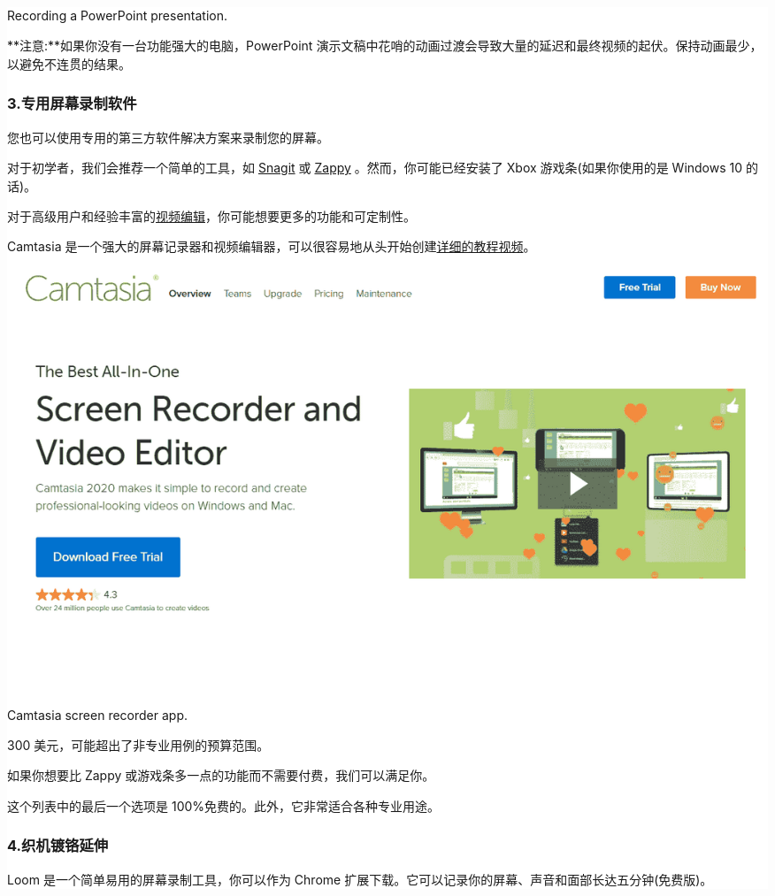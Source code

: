Recording a PowerPoint presentation.



**注意:**如果你没有一台功能强大的电脑，PowerPoint 演示文稿中花哨的动画过渡会导致大量的延迟和最终视频的起伏。保持动画最少，以避免不连贯的结果。

### 3.专用屏幕录制软件

您也可以使用专用的第三方软件解决方案来录制您的屏幕。

对于初学者，我们会推荐一个简单的工具，如 [Snagit](https://www.techsmith.com/screen-capture.html) 或 [Zappy](https://zapier.com/zappy) 。然而，你可能已经安装了 Xbox 游戏条(如果你使用的是 Windows 10 的话)。

对于高级用户和经验丰富的[视频编辑](https://kinsta.com/blog/free-video-editing-software/)，你可能想要更多的功能和可定制性。

Camtasia 是一个强大的屏幕记录器和视频编辑器，可以很容易地从头开始创建[详细的教程视频](https://www.youtube.com/c/Kinsta/featured)。

![Camtasia screen recorder app.](img/fef6efa8cbbc5364513cb390865345e0.png)

Camtasia screen recorder app.



300 美元，可能超出了非专业用例的预算范围。

如果你想要比 Zappy 或游戏条多一点的功能而不需要付费，我们可以满足你。

这个列表中的最后一个选项是 100%免费的。此外，它非常适合各种专业用途。

### 4.织机镀铬延伸

Loom 是一个简单易用的屏幕录制工具，你可以作为 Chrome 扩展下载。它可以记录你的屏幕、声音和面部长达五分钟(免费版)。
